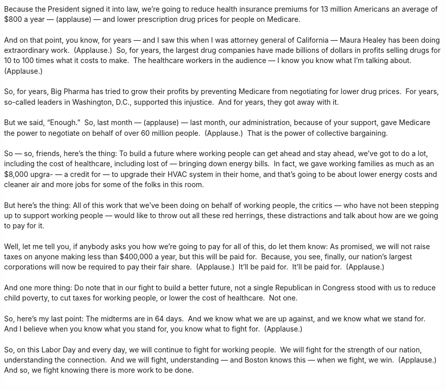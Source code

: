 Because the President signed it into law, we’re going to reduce health
insurance premiums for 13 million Americans an average of $800 a year —
(applause) — and lower prescription drug prices for people on
Medicare.  
   
And on that point, you know, for years — and I saw this when I was
attorney general of California — Maura Healey has been doing
extraordinary work.  (Applause.)  So, for years, the largest drug
companies have made billions of dollars in profits selling drugs for 10
to 100 times what it costs to make.  The healthcare workers in the
audience — I know you know what I’m talking about.  (Applause.)  
   
So, for years, Big Pharma has tried to grow their profits by preventing
Medicare from negotiating for lower drug prices.  For years, so-called
leaders in Washington, D.C., supported this injustice.  And for years,
they got away with it.  
   
But we said, “Enough.”  So, last month — (applause) — last month, our
administration, because of your support, gave Medicare the power to
negotiate on behalf of over 60 million people.  (Applause.)  That is the
power of collective bargaining.  
   
So — so, friends, here’s the thing: To build a future where working
people can get ahead and stay ahead, we’ve got to do a lot, including
the cost of healthcare, including lost of — bringing down energy bills. 
In fact, we gave working families as much as an $8,000 upgra- — a credit
for — to upgrade their HVAC system in their home, and that’s going to be
about lower energy costs and cleaner air and more jobs for some of the
folks in this room.  
   
But here’s the thing: All of this work that we’ve been doing on behalf
of working people, the critics — who have not been stepping up to
support working people — would like to throw out all these red herrings,
these distractions and talk about how are we going to pay for it.  
   
Well, let me tell you, if anybody asks you how we’re going to pay for
all of this, do let them know: As promised, we will not raise taxes on
anyone making less than $400,000 a year, but this will be paid for. 
Because, you see, finally, our nation’s largest corporations will now be
required to pay their fair share.  (Applause.)  It’ll be paid for. 
It’ll be paid for.  (Applause.)  
   
And one more thing: Do note that in our fight to build a better future,
not a single Republican in Congress stood with us to reduce child
poverty, to cut taxes for working people, or lower the cost of
healthcare.  Not one.  
   
So, here’s my last point: The midterms are in 64 days.  And we know what
we are up against, and we know what we stand for.  And I believe when
you know what you stand for, you know what to fight for.  (Applause.)  
   
So, on this Labor Day and every day, we will continue to fight for
working people.  We will fight for the strength of our nation,
understanding the connection.  And we will fight, understanding — and
Boston knows this — when we fight, we win.  (Applause.)  And so, we
fight knowing there is more work to be done.  
   